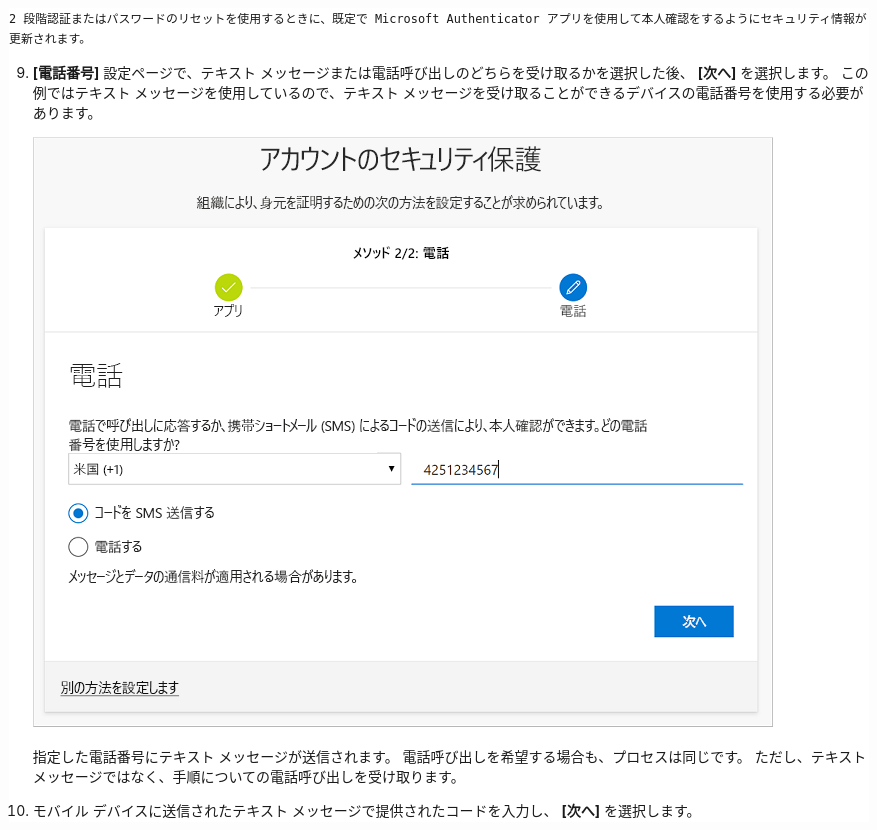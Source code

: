     2 段階認証またはパスワードのリセットを使用するときに、既定で Microsoft Authenticator アプリを使用して本人確認をするようにセキュリティ情報が更新されます。

9. **[電話番号]** 設定ページで、テキスト メッセージまたは電話呼び出しのどちらを受け取るかを選択した後、 **[次へ]** を選択します。 この例ではテキスト メッセージを使用しているので、テキスト メッセージを受け取ることができるデバイスの電話番号を使用する必要があります。

    ![テキスト メッセージング用の電話番号の設定を始める](media/security-info/securityinfo-prompt-text-msg.png)

    指定した電話番号にテキスト メッセージが送信されます。 電話呼び出しを希望する場合も、プロセスは同じです。 ただし、テキスト メッセージではなく、手順についての電話呼び出しを受け取ります。

10. モバイル デバイスに送信されたテキスト メッセージで提供されたコードを入力し、 **[次へ]** を選択します。
